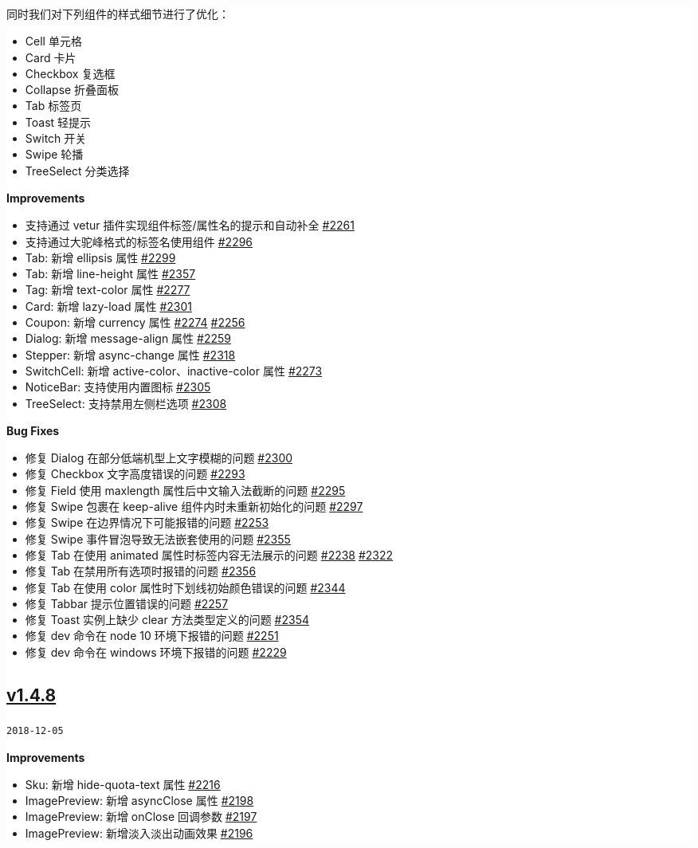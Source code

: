 同时我们对下列组件的样式细节进行了优化：

- Cell 单元格
- Card 卡片
- Checkbox 复选框
- Collapse 折叠面板
- Tab 标签页
- Toast 轻提示
- Switch 开关
- Swipe 轮播
- TreeSelect 分类选择

**Improvements**

- 支持通过 vetur 插件实现组件标签/属性名的提示和自动补全 [\#2261](https://github.com/youzan/vant/pull/2261)
- 支持通过大驼峰格式的标签名使用组件 [\#2296](https://github.com/youzan/vant/pull/2296)
- Tab: 新增 ellipsis 属性 [\#2299](https://github.com/youzan/vant/pull/2299)
- Tab: 新增 line-height 属性 [\#2357](https://github.com/youzan/vant/pull/2357)
- Tag: 新增 text-color 属性 [\#2277](https://github.com/youzan/vant/pull/2277)
- Card: 新增 lazy-load 属性 [\#2301](https://github.com/youzan/vant/pull/2301)
- Coupon: 新增 currency 属性 [\#2274](https://github.com/youzan/vant/pull/2274) [\#2256](https://github.com/youzan/vant/pull/2256)
- Dialog: 新增 message-align 属性 [\#2259](https://github.com/youzan/vant/pull/2259)
- Stepper: 新增 async-change 属性 [\#2318](https://github.com/youzan/vant/pull/2318)
- SwitchCell: 新增 active-color、inactive-color 属性 [\#2273](https://github.com/youzan/vant/pull/2273)
- NoticeBar: 支持使用内置图标 [\#2305](https://github.com/youzan/vant/pull/2305)
- TreeSelect: 支持禁用左侧栏选项 [\#2308](https://github.com/youzan/vant/pull/2308)

**Bug Fixes**

- 修复 Dialog 在部分低端机型上文字模糊的问题 [\#2300](https://github.com/youzan/vant/pull/2300)
- 修复 Checkbox 文字高度错误的问题 [\#2293](https://github.com/youzan/vant/pull/2293)
- 修复 Field 使用 maxlength 属性后中文输入法截断的问题 [\#2295](https://github.com/youzan/vant/pull/2295)
- 修复 Swipe 包裹在 keep-alive 组件内时未重新初始化的问题 [\#2297](https://github.com/youzan/vant/pull/2297)
- 修复 Swipe 在边界情况下可能报错的问题 [\#2253](https://github.com/youzan/vant/pull/2253)
- 修复 Swipe 事件冒泡导致无法嵌套使用的问题 [\#2355](https://github.com/youzan/vant/pull/2355)
- 修复 Tab 在使用 animated 属性时标签内容无法展示的问题 [\#2238](https://github.com/youzan/vant/pull/2238) [\#2322](https://github.com/youzan/vant/pull/2322)
- 修复 Tab 在禁用所有选项时报错的问题 [\#2356](https://github.com/youzan/vant/pull/2356)
- 修复 Tab 在使用 color 属性时下划线初始颜色错误的问题 [\#2344](https://github.com/youzan/vant/pull/2344)
- 修复 Tabbar 提示位置错误的问题 [\#2257](https://github.com/youzan/vant/pull/2257)
- 修复 Toast 实例上缺少 clear 方法类型定义的问题 [\#2354](https://github.com/youzan/vant/pull/2354)
- 修复 dev 命令在 node 10 环境下报错的问题 [\#2251](https://github.com/youzan/vant/pull/2251)
- 修复 dev 命令在 windows 环境下报错的问题 [\#2229](https://github.com/youzan/vant/pull/2229)


## [v1.4.8](https://github.com/youzan/vant/tree/v1.4.8)
`2018-12-05`

**Improvements**

- Sku: 新增 hide-quota-text 属性 [\#2216](https://github.com/youzan/vant/pull/2216)
- ImagePreview: 新增 asyncClose 属性 [\#2198](https://github.com/youzan/vant/pull/2198)
- ImagePreview: 新增 onClose 回调参数 [\#2197](https://github.com/youzan/vant/pull/2197)
- ImagePreview: 新增淡入淡出动画效果 [\#2196](https://github.com/youzan/vant/pull/2196)
